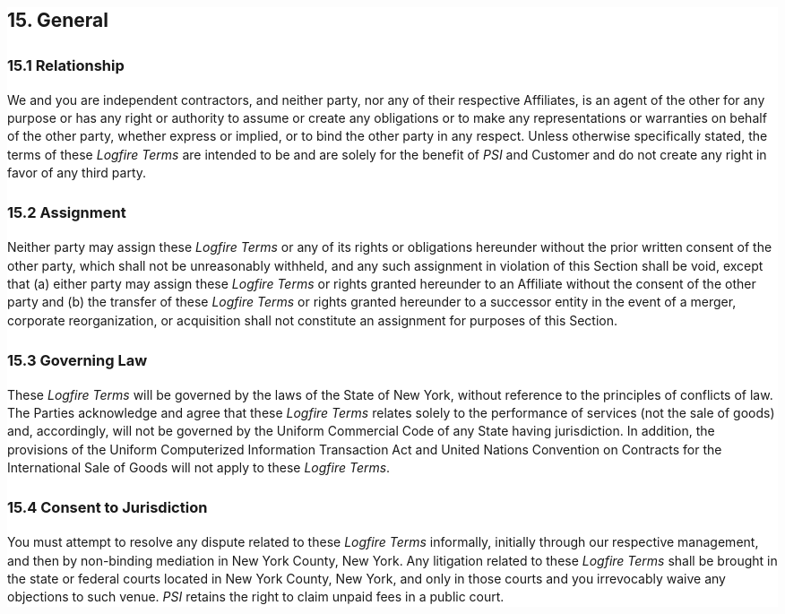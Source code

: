 ## 15. General

### 15.1 Relationship

We and you are independent contractors, and neither party, nor any of their respective
Affiliates, is an agent of the other for any purpose or has any right or authority to assume or create any obligations
or to make any representations or warranties on behalf of the other party, whether express or implied, or to bind the
other party in any respect. Unless otherwise specifically stated, the terms of these _Logfire Terms_ are intended to be and
are solely for the benefit of _PSI_ and Customer and do not create any right in favor of any third party.

### 15.2 Assignment

Neither party may assign these _Logfire Terms_ or any of its rights or obligations hereunder without
the prior written consent of the other party, which shall not be unreasonably withheld, and any such assignment in
violation of this Section shall be void, except that (a) either party may assign these _Logfire Terms_ or rights granted
hereunder to an Affiliate without the consent of the other party and (b) the transfer of these _Logfire Terms_ or rights
granted hereunder to a successor entity in the event of a merger, corporate reorganization, or acquisition shall not
constitute an assignment for purposes of this Section.

### 15.3 Governing Law

These _Logfire Terms_ will be governed by the laws of the State of New York, without reference to
the principles of conflicts of law. The Parties acknowledge and agree that these _Logfire Terms_ relates solely to the
performance of services (not the sale of goods) and, accordingly, will not be governed by the Uniform Commercial Code of
any State having jurisdiction. In addition, the provisions of the Uniform Computerized Information Transaction Act and
United Nations Convention on Contracts for the International Sale of Goods will not apply to these _Logfire Terms_.

### 15.4 Consent to Jurisdiction

You must attempt to resolve any dispute related to these _Logfire Terms_ informally,
initially through our respective management, and then by non-binding mediation in New York County, New York. Any
litigation related to these _Logfire Terms_ shall be brought in the state or federal courts located in New York County, New
York, and only in those courts and you irrevocably waive any objections to such venue. _PSI_ retains the right to
claim unpaid fees in a public court.
